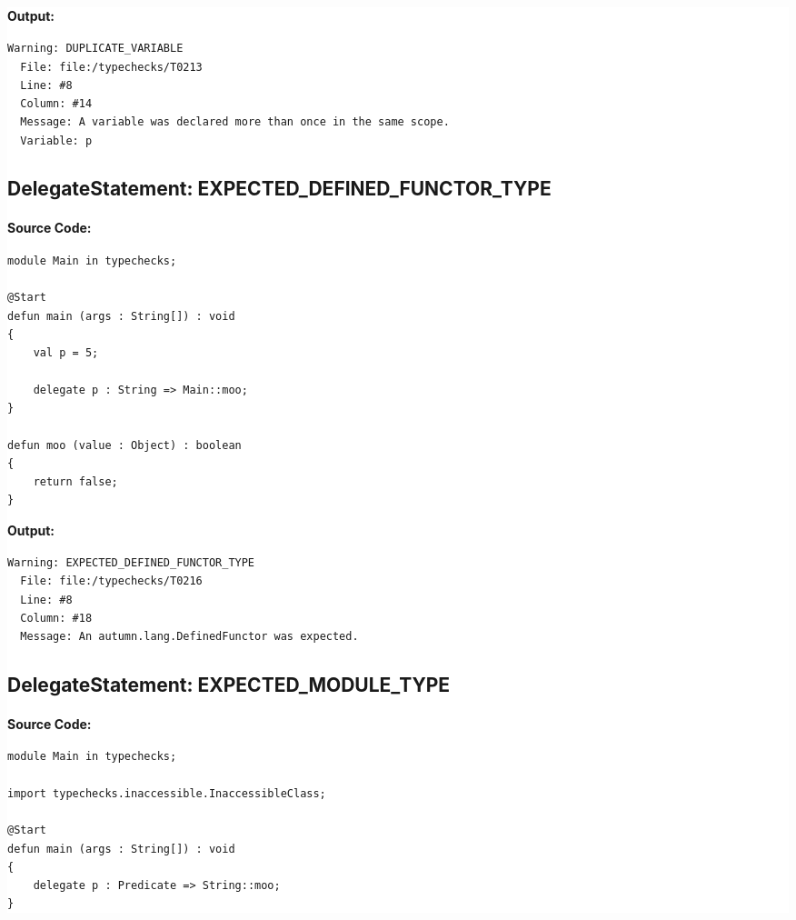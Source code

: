 **Output:**
```plain
Warning: DUPLICATE_VARIABLE
  File: file:/typechecks/T0213
  Line: #8
  Column: #14
  Message: A variable was declared more than once in the same scope.
  Variable: p
```

## DelegateStatement: EXPECTED_DEFINED_FUNCTOR_TYPE

**Source Code:**
```plain
module Main in typechecks;

@Start
defun main (args : String[]) : void
{
    val p = 5;

    delegate p : String => Main::moo;
}

defun moo (value : Object) : boolean
{
    return false;
}
```

**Output:**
```plain
Warning: EXPECTED_DEFINED_FUNCTOR_TYPE
  File: file:/typechecks/T0216
  Line: #8
  Column: #18
  Message: An autumn.lang.DefinedFunctor was expected.
```

## DelegateStatement: EXPECTED_MODULE_TYPE

**Source Code:**
```plain
module Main in typechecks;

import typechecks.inaccessible.InaccessibleClass;

@Start
defun main (args : String[]) : void
{
    delegate p : Predicate => String::moo;
}
```
